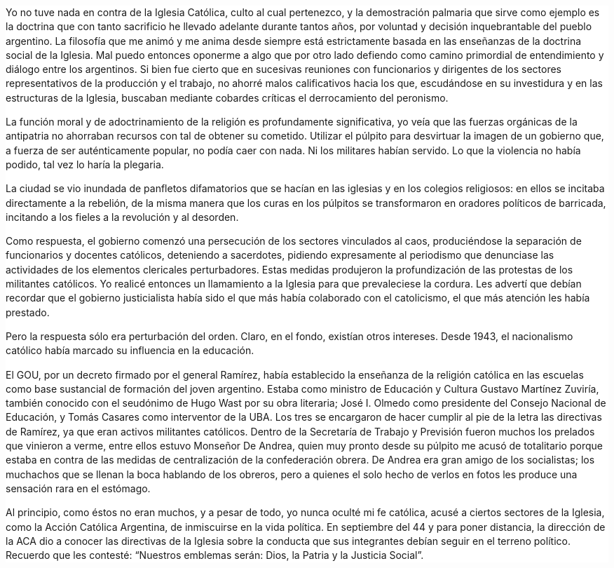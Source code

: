 Yo no tuve nada en contra de la Iglesia Católica, culto al cual pertenezco, y la demostración
palmaria que sirve como ejemplo es la doctrina que con tanto sacrificio he llevado adelante
durante tantos años, por voluntad y decisión inquebrantable del pueblo argentino. La filosofía que
me animó y me anima desde siempre está estrictamente basada en las enseñanzas de la doctrina
social de la Iglesia. Mal puedo entonces oponerme a algo que por otro lado defiendo como camino
primordial de entendimiento y diálogo entre los argentinos. Si bien fue cierto que en sucesivas
reuniones con funcionarios y dirigentes de los sectores representativos de la producción y el
trabajo, no ahorré malos calificativos hacia los que, escudándose en su investidura y en las
estructuras de la Iglesia, buscaban mediante cobardes críticas el derrocamiento del peronismo.

La función moral y de adoctrinamiento de la religión es profundamente significativa, yo veía
que las fuerzas orgánicas de la antipatria no ahorraban recursos con tal de obtener su cometido.
Utilizar el púlpito para desvirtuar la imagen de un gobierno que, a fuerza de ser auténticamente
popular, no podía caer con nada. Ni los militares habían servido. Lo que la violencia no había
podido, tal vez lo haría la plegaria.

La ciudad se vio inundada de panfletos difamatorios que se hacían en las iglesias y en los
colegios religiosos: en ellos se incitaba directamente a la rebelión, de la misma manera que los
curas en los púlpitos se transformaron en oradores políticos de barricada, incitando a los fieles a la
revolución y al desorden.

Como respuesta, el gobierno comenzó una persecución de los sectores vinculados al caos,
produciéndose la separación de funcionarios y docentes católicos, deteniendo a sacerdotes,
pidiendo expresamente al periodismo que denunciase las actividades de los elementos clericales
perturbadores. Estas medidas produjeron la profundización de las protestas de los militantes
católicos. Yo realicé entonces un llamamiento a la Iglesia para que prevaleciese la cordura. Les
advertí que debían recordar que el gobierno justicialista había sido el que más había colaborado
con el catolicismo, el que más atención les había prestado.

Pero la respuesta sólo era perturbación del orden. Claro, en el fondo, existían otros intereses.
Desde 1943, el nacionalismo católico había marcado su influencia en la educación.

El GOU, por un decreto firmado por el general Ramírez, había establecido la enseñanza de la
religión católica en las escuelas como base sustancial de formación del joven argentino. Estaba
como ministro de Educación y Cultura Gustavo Martínez Zuviría, también conocido con el
seudónimo de Hugo Wast por su obra literaria; José I. Olmedo como presidente del Consejo
Nacional de Educación, y Tomás Casares como interventor de la UBA. Los tres se encargaron de
hacer cumplir al pie de la letra las directivas de Ramírez, ya que eran activos militantes católicos.
Dentro de la Secretaría de Trabajo y Previsión fueron muchos los prelados que vinieron a verme,
entre ellos estuvo Monseñor De Andrea, quien muy pronto desde su púlpito me acusó de
totalitario porque estaba en contra de las medidas de centralización de la confederación obrera. De
Andrea era gran amigo de los socialistas; los muchachos que se llenan la boca hablando de los
obreros, pero a quienes el solo hecho de verlos en fotos les produce una sensación rara en el
estómago.

Al principio, como éstos no eran muchos, y a pesar de todo, yo nunca oculté mi fe católica,
acusé a ciertos sectores de la Iglesia, como la Acción Católica Argentina, de inmiscuirse en la vida
política. En septiembre del 44 y para poner distancia, la dirección de la ACA dio a conocer las
directivas de la Iglesia sobre la conducta que sus integrantes debían seguir en el terreno político.
Recuerdo que les contesté: “Nuestros emblemas serán: Dios, la Patria y la Justicia Social”.
